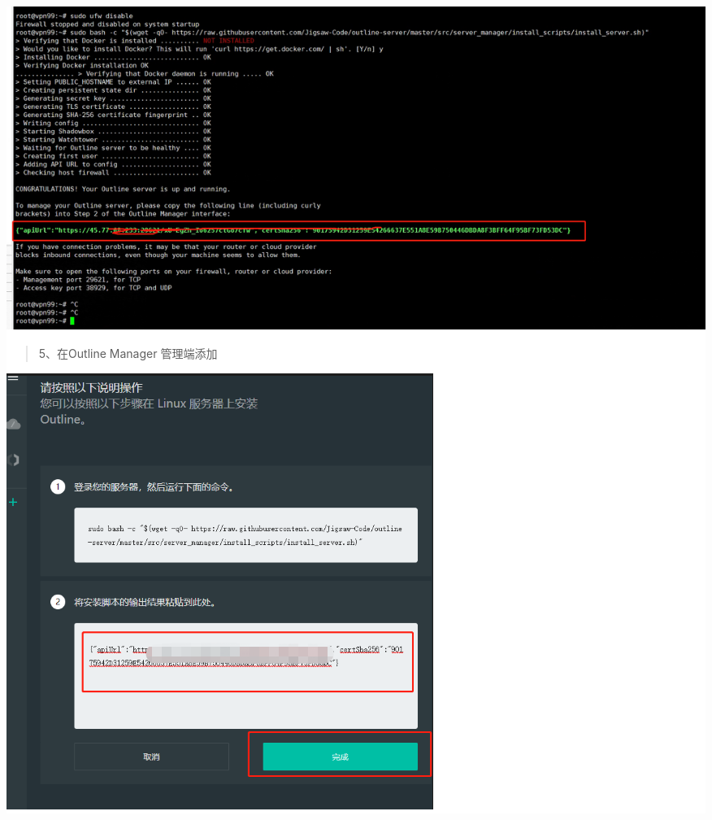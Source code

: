 ![Alt text](/images/linux/vpn/vpn_0025image.png)  

>5、在Outline Manager 管理端添加

![Alt text](/images/linux/vpn/vpn_0026image.png)  

